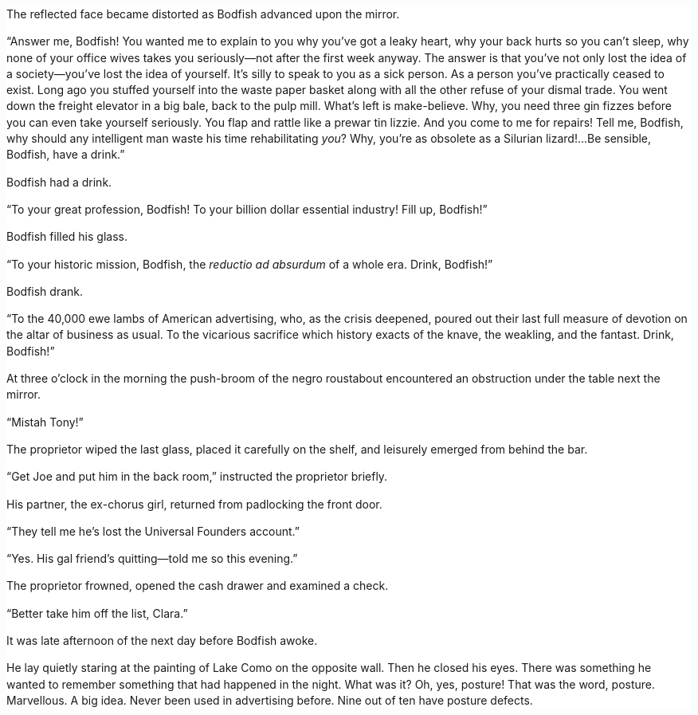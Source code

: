 The reflected face became distorted as Bodfish advanced upon the mirror.

“Answer me, Bodfish! You wanted me to explain to you why you’ve got a
leaky heart, why your back hurts so you can’t sleep, why none of your
office wives takes you seriously—not after the first week anyway. The
answer is that you’ve not only lost the idea of a society—you’ve lost
the idea of yourself. It’s silly to speak to you as a sick person. As a
person you’ve practically ceased to exist. Long ago you stuffed yourself
into the waste paper basket along with all the other refuse of your
dismal trade. You went down the freight elevator in a big bale, back to
the pulp mill. What’s left is make-believe. Why, you need three gin
fizzes before you can even take yourself seriously. You flap and rattle
like a prewar tin lizzie. And you come to me for repairs! Tell me,
Bodfish, why should any intelligent man waste his time rehabilitating
*you*? Why, you’re as obsolete as a Silurian lizard!...Be sensible,
Bodfish, have a drink.”

Bodfish had a drink.

“To your great profession, Bodfish! To your billion dollar essential
industry! Fill up, Bodfish!”

Bodfish filled his glass.

“To your historic mission, Bodfish, the *reductio ad absurdum* of a
whole era. Drink, Bodfish!”

Bodfish drank.

“To the 40,000 ewe lambs of American advertising, who, as the crisis
deepened, poured out their last full measure of devotion on the altar of
business as usual. To the vicarious sacrifice which history exacts of
the knave, the weakling, and the fantast. Drink, Bodfish!”

At three o’clock in the morning the push-broom of the negro roustabout
encountered an obstruction under the table next the mirror.

“Mistah Tony!”

The proprietor wiped the last glass, placed it carefully on the shelf,
and leisurely emerged from behind the bar.

“Get Joe and put him in the back room,” instructed the proprietor
briefly.

His partner, the ex-chorus girl, returned from padlocking the front
door.

“They tell me he’s lost the Universal Founders account.”

“Yes. His gal friend’s quitting—told me so this evening.”

The proprietor frowned, opened the cash drawer and examined a check.

“Better take him off the list, Clara.”

It was late afternoon of the next day before Bodfish awoke.

He lay quietly staring at the painting of Lake Como on the opposite
wall. Then he closed his eyes. There was something he wanted to remember
something that had happened in the night. What was it? Oh, yes, posture!
That was the word, posture. Marvellous. A big idea. Never been used in
advertising before. Nine out of ten have posture defects.
